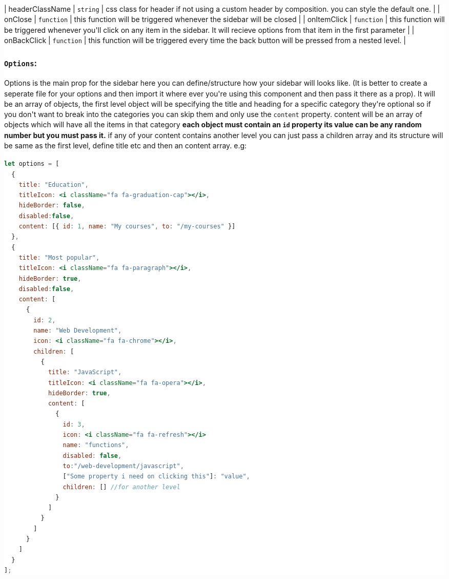 | headerClassName  | `string`              | css class for header if not using a custom header by composition. you can style the default one.                                                |
| onClose          | `function`            | this function will be triggered whenever the sidebar will be closed                                                                             |
| onItemClick      | `function`            | this function will be triggered whenever you'll click on any item in the sidebar. It will recieve options from that item in the first parameter |
| onBackClick      | `function`            | this function will be triggered every time the back button will be pressed from a nested level.                                                 |

### `Options`:

Options is the main prop for the sidebar here you can define/structure how your sidebar will looks like. (It is better to create a seperate file for your options and then import it where ever you're using this component and then pass it there as a prop).
It will be an array of objects, the first level object will be specifying the title and heading for a specific category they're optional so if you don't want to break into the categories you can skip them and only use the `content` property.
content will be an array of objects which will have all the items in that category **each object must contain an `id` property its value can be any random number but you must pass it.** if any of your content contains another level you can just pass a children array and its structure will be same as the first level, define title etc and then an content array.
e.g:

```jsx
let options = [
  {
    title: "Education",
    titleIcon: <i className="fa fa-graduation-cap"></i>,
    hideBorder: false,
    disabled:false,
    content: [{ id: 1, name: "My courses", to: "/my-courses" }]
  },
  {
    title: "Most popular",
    titleIcon: <i className="fa fa-paragraph"></i>,
    hideBorder: true,
    disabled:false,
    content: [
      {
        id: 2,
        name: "Web Development",
        icon: <i className="fa fa-chrome"></i>,
        children: [
          {
            title: "JavaScript",
            titleIcon: <i className="fa fa-opera"></i>,
            hideBorder: true,
            content: [
              {
                id: 3,
                icon: <i className="fa fa-refresh"></i>
                name: "functions",
                disabled: false,
                to:"/web-development/javascript",
                ["Some property i need on clicking this"]: "value",
                children: [] //for another level
              }
            ]
          }
        ]
      }
    ]
  }
];
```
